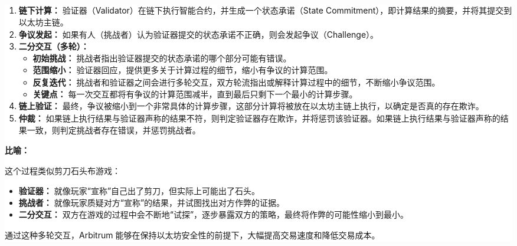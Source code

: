 1.  **链下计算：** 验证器（Validator）在链下执行智能合约，并生成一个状态承诺（State Commitment），即计算结果的摘要，并将其提交到以太坊主链。
2.  **争议发起：** 如果有人（挑战者）认为验证器提交的状态承诺不正确，则会发起争议（Challenge）。
3.  **二分交互（多轮）：**
    *   **初始挑战：** 挑战者指出验证器提交的状态承诺的哪个部分可能有错误。
    *   **范围缩小：** 验证器回应，提供更多关于计算过程的细节，缩小有争议的计算范围。
    *   **反复迭代：** 挑战者和验证器之间会进行多轮交互，双方轮流指出或解释计算过程中的细节，不断缩小争议范围。
    *   **关键点：** 每一次交互都将有争议的计算范围减半，直到最后只剩下一个最小的计算步骤。
4.  **链上验证：** 最终，争议被缩小到一个非常具体的计算步骤，这部分计算将被放在以太坊主链上执行，以确定是否真的存在欺诈。
5.  **仲裁：** 如果链上执行结果与验证器声称的结果不符，则判定验证器存在欺诈，并将惩罚该验证器。如果链上执行结果与验证器声称的结果一致，则判定挑战者存在错误，并惩罚挑战者。

**比喻：**

这个过程类似剪刀石头布游戏：

*   **验证器：** 就像玩家“宣称”自己出了剪刀，但实际上可能出了石头。
*   **挑战者：** 就像玩家质疑对方“宣称”的结果，并试图找出对方作弊的证据。
*   **二分交互：** 双方在游戏的过程中会不断地“试探”，逐步暴露双方的策略，最终将作弊的可能性缩小到最小。

通过这种多轮交互，Arbitrum 能够在保持以太坊安全性的前提下，大幅提高交易速度和降低交易成本。




